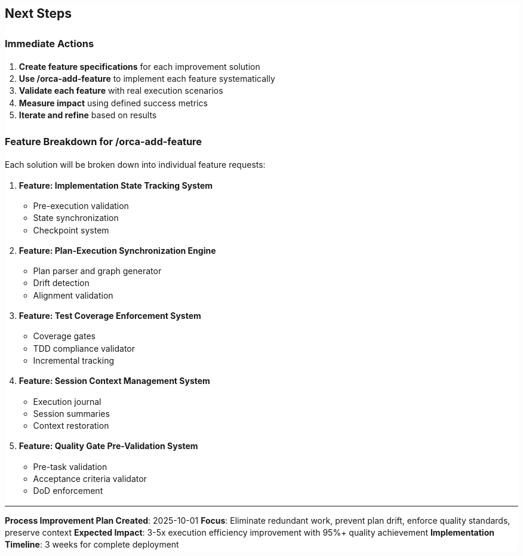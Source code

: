 
## Next Steps

### Immediate Actions

1. **Create feature specifications** for each improvement solution
2. **Use /orca-add-feature** to implement each feature systematically
3. **Validate each feature** with real execution scenarios
4. **Measure impact** using defined success metrics
5. **Iterate and refine** based on results

### Feature Breakdown for /orca-add-feature

Each solution will be broken down into individual feature requests:

1. **Feature: Implementation State Tracking System**
   - Pre-execution validation
   - State synchronization
   - Checkpoint system

2. **Feature: Plan-Execution Synchronization Engine**
   - Plan parser and graph generator
   - Drift detection
   - Alignment validation

3. **Feature: Test Coverage Enforcement System**
   - Coverage gates
   - TDD compliance validator
   - Incremental tracking

4. **Feature: Session Context Management System**
   - Execution journal
   - Session summaries
   - Context restoration

5. **Feature: Quality Gate Pre-Validation System**
   - Pre-task validation
   - Acceptance criteria validator
   - DoD enforcement

---

**Process Improvement Plan Created**: 2025-10-01
**Focus**: Eliminate redundant work, prevent plan drift, enforce quality standards, preserve context
**Expected Impact**: 3-5x execution efficiency improvement with 95%+ quality achievement
**Implementation Timeline**: 3 weeks for complete deployment
